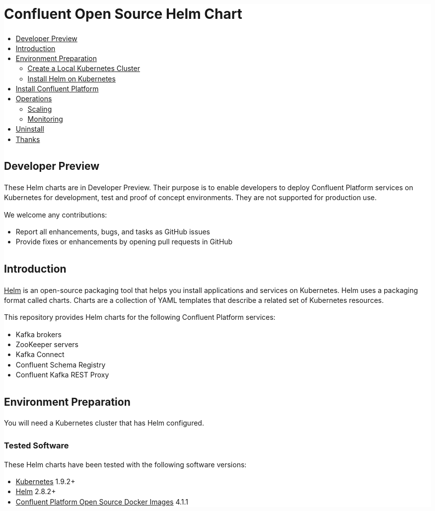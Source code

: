 # Confluent Open Source Helm Chart

* [Developer Preview](#developer-preview)
* [Introduction](#introduction)
* [Environment Preparation](#environment-preparation)
  + [Create a Local Kubernetes Cluster](#create-a-local-kubernetes-cluster)
  + [Install Helm on Kubernetes](#install-helm-on-kubernetes)
* [Install Confluent Platform](#install-confluent-platform)
* [Operations](#operations)
  + [Scaling](#scaling)
  + [Monitoring](#monitoring)
* [Uninstall](#uninstall)
* [Thanks](#thanks)


## Developer Preview

These Helm charts are in Developer Preview. Their purpose is to enable developers to deploy Confluent Platform services on Kubernetes for development, test and proof of concept environments. They are not supported for production use.

We welcome any contributions:

- Report all enhancements, bugs, and tasks as GitHub issues
- Provide fixes or enhancements by opening pull requests in GitHub


## Introduction 

[Helm](https://helm.sh/) is an open-source packaging tool that helps you install applications and services on Kubernetes. Helm uses a packaging format called charts. Charts are a collection of YAML templates that describe a related set of Kubernetes resources.

This repository provides Helm charts for the following Confluent Platform services:

* Kafka brokers
* ZooKeeper servers
* Kafka Connect
* Confluent Schema Registry
* Confluent Kafka REST Proxy

## Environment Preparation

You will need a Kubernetes cluster that has Helm configured.
 
### Tested Software

These Helm charts have been tested with the following software versions:

* [Kubernetes](https://kubernetes.io/) 1.9.2+
* [Helm](https://helm.sh/) 2.8.2+
* [Confluent Platform Open Source Docker Images](https://hub.docker.com/u/confluentinc/) 4.1.1
